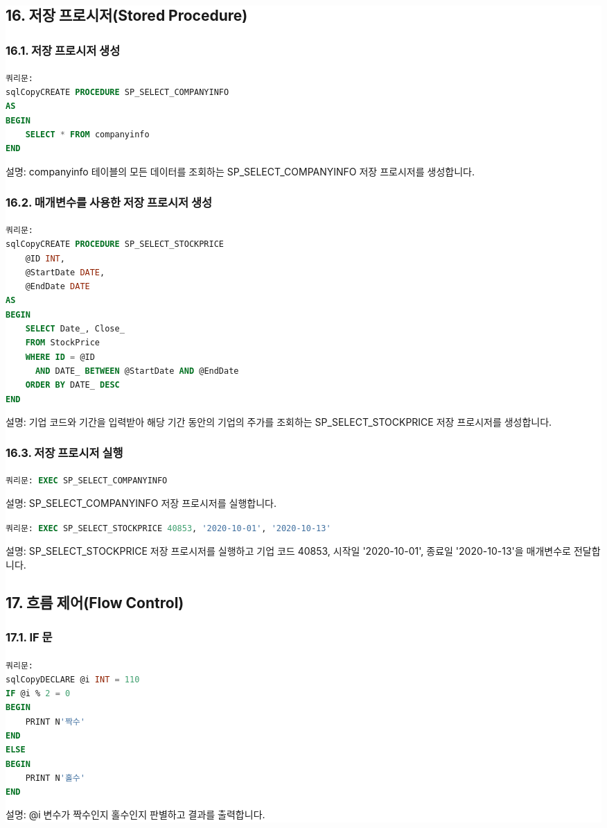 ## 16. 저장 프로시저(Stored Procedure)
### 16.1. 저장 프로시저 생성
```sql
쿼리문:
sqlCopyCREATE PROCEDURE SP_SELECT_COMPANYINFO
AS
BEGIN
    SELECT * FROM companyinfo
END
```
설명: companyinfo 테이블의 모든 데이터를 조회하는 SP_SELECT_COMPANYINFO 저장 프로시저를 생성합니다.

### 16.2. 매개변수를 사용한 저장 프로시저 생성
```sql
쿼리문:
sqlCopyCREATE PROCEDURE SP_SELECT_STOCKPRICE
    @ID INT,
    @StartDate DATE,
    @EndDate DATE
AS
BEGIN
    SELECT Date_, Close_
    FROM StockPrice
    WHERE ID = @ID
      AND DATE_ BETWEEN @StartDate AND @EndDate
    ORDER BY DATE_ DESC
END
```
설명: 기업 코드와 기간을 입력받아 해당 기간 동안의 기업의 주가를 조회하는 SP_SELECT_STOCKPRICE 저장 프로시저를 생성합니다.

### 16.3. 저장 프로시저 실행
```sql
쿼리문: EXEC SP_SELECT_COMPANYINFO
```
설명: SP_SELECT_COMPANYINFO 저장 프로시저를 실행합니다.
```sql
쿼리문: EXEC SP_SELECT_STOCKPRICE 40853, '2020-10-01', '2020-10-13'
```
설명: SP_SELECT_STOCKPRICE 저장 프로시저를 실행하고 기업 코드 40853, 시작일 '2020-10-01', 종료일 '2020-10-13'을 매개변수로 전달합니다.

## 17. 흐름 제어(Flow Control)
### 17.1. IF 문
```sql
쿼리문:
sqlCopyDECLARE @i INT = 110
IF @i % 2 = 0
BEGIN
    PRINT N'짝수'
END
ELSE
BEGIN
    PRINT N'홀수'
END
```
설명: @i 변수가 짝수인지 홀수인지 판별하고 결과를 출력합니다.
